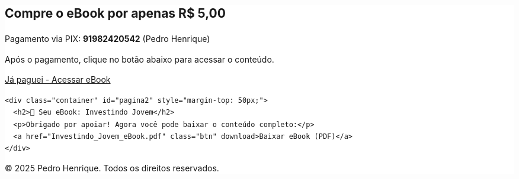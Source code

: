   <main>
    <div class="container">
      <h2>Compre o eBook por apenas R$ 5,00</h2>
      <p>Pagamento via PIX: <strong>91982420542</strong> (Pedro Henrique)</p>
      <p>Após o pagamento, clique no botão abaixo para acessar o conteúdo.</p>
      <a href="#pagina2" class="btn">Já paguei - Acessar eBook</a>
    </div>

    <div class="container" id="pagina2" style="margin-top: 50px;">
      <h2>📘 Seu eBook: Investindo Jovem</h2>
      <p>Obrigado por apoiar! Agora você pode baixar o conteúdo completo:</p>
      <a href="Investindo_Jovem_eBook.pdf" class="btn" download>Baixar eBook (PDF)</a>
    </div>
  </main>

  <footer>
    <p>&copy; 2025 Pedro Henrique. Todos os direitos reservados.</p>
  </footer>
</body>
</html>



